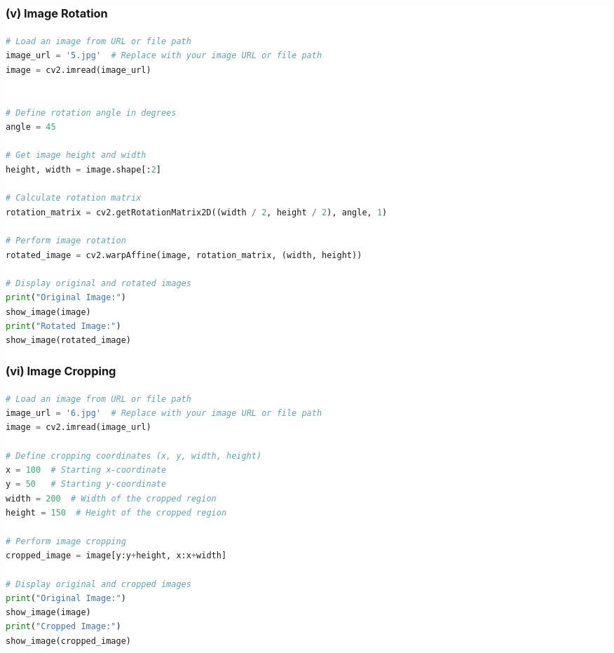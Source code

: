 ### (v) Image Rotation

```py
# Load an image from URL or file path
image_url = '5.jpg'  # Replace with your image URL or file path
image = cv2.imread(image_url)


# Define rotation angle in degrees
angle = 45

# Get image height and width
height, width = image.shape[:2]

# Calculate rotation matrix
rotation_matrix = cv2.getRotationMatrix2D((width / 2, height / 2), angle, 1)

# Perform image rotation
rotated_image = cv2.warpAffine(image, rotation_matrix, (width, height))

# Display original and rotated images
print("Original Image:")
show_image(image)
print("Rotated Image:")
show_image(rotated_image)


```


### (vi) Image Cropping

```py
# Load an image from URL or file path
image_url = '6.jpg'  # Replace with your image URL or file path
image = cv2.imread(image_url)

# Define cropping coordinates (x, y, width, height)
x = 100  # Starting x-coordinate
y = 50   # Starting y-coordinate
width = 200  # Width of the cropped region
height = 150  # Height of the cropped region

# Perform image cropping
cropped_image = image[y:y+height, x:x+width]

# Display original and cropped images
print("Original Image:")
show_image(image)
print("Cropped Image:")
show_image(cropped_image)


```
